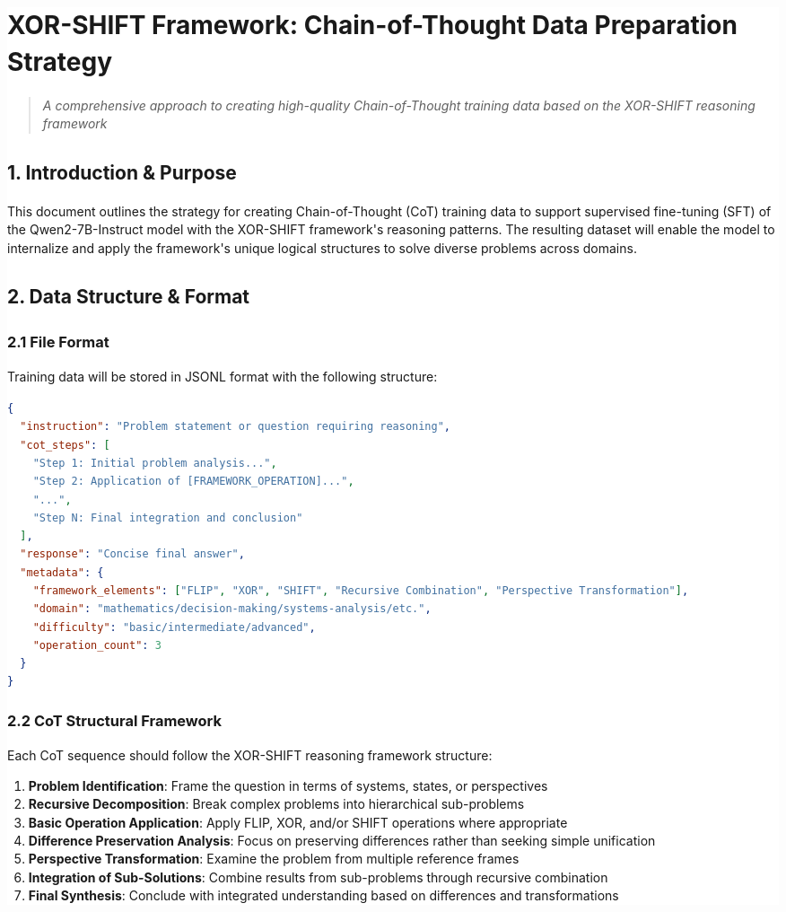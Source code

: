 # XOR-SHIFT Framework: Chain-of-Thought Data Preparation Strategy

> *A comprehensive approach to creating high-quality Chain-of-Thought training data based on the XOR-SHIFT reasoning framework*

## 1. Introduction & Purpose

This document outlines the strategy for creating Chain-of-Thought (CoT) training data to support supervised fine-tuning (SFT) of the Qwen2-7B-Instruct model with the XOR-SHIFT framework's reasoning patterns. The resulting dataset will enable the model to internalize and apply the framework's unique logical structures to solve diverse problems across domains.

## 2. Data Structure & Format

### 2.1 File Format

Training data will be stored in JSONL format with the following structure:

```json
{
  "instruction": "Problem statement or question requiring reasoning",
  "cot_steps": [
    "Step 1: Initial problem analysis...",
    "Step 2: Application of [FRAMEWORK_OPERATION]...",
    "...",
    "Step N: Final integration and conclusion"
  ],
  "response": "Concise final answer",
  "metadata": {
    "framework_elements": ["FLIP", "XOR", "SHIFT", "Recursive Combination", "Perspective Transformation"],
    "domain": "mathematics/decision-making/systems-analysis/etc.",
    "difficulty": "basic/intermediate/advanced",
    "operation_count": 3
  }
}
```

### 2.2 CoT Structural Framework

Each CoT sequence should follow the XOR-SHIFT reasoning framework structure:

1. **Problem Identification**: Frame the question in terms of systems, states, or perspectives
2. **Recursive Decomposition**: Break complex problems into hierarchical sub-problems
3. **Basic Operation Application**: Apply FLIP, XOR, and/or SHIFT operations where appropriate
4. **Difference Preservation Analysis**: Focus on preserving differences rather than seeking simple unification
5. **Perspective Transformation**: Examine the problem from multiple reference frames
6. **Integration of Sub-Solutions**: Combine results from sub-problems through recursive combination
7. **Final Synthesis**: Conclude with integrated understanding based on differences and transformations
